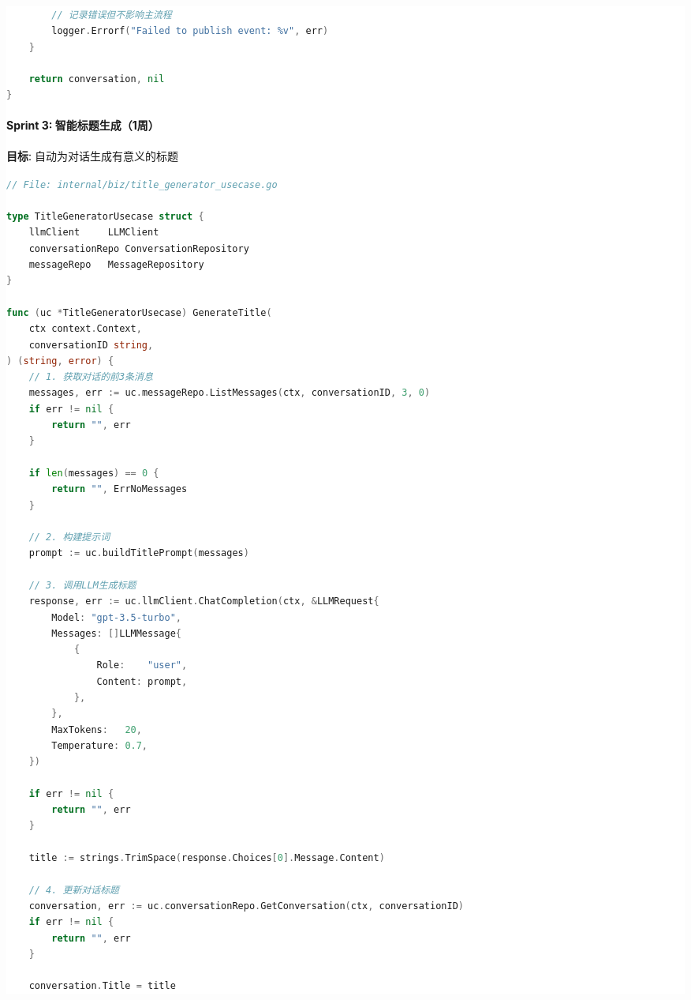 ```go
		// 记录错误但不影响主流程
		logger.Errorf("Failed to publish event: %v", err)
	}
	
	return conversation, nil
}
```

#### Sprint 3: 智能标题生成（1周）

**目标**: 自动为对话生成有意义的标题

```go
// File: internal/biz/title_generator_usecase.go

type TitleGeneratorUsecase struct {
	llmClient     LLMClient
	conversationRepo ConversationRepository
	messageRepo   MessageRepository
}

func (uc *TitleGeneratorUsecase) GenerateTitle(
	ctx context.Context,
	conversationID string,
) (string, error) {
	// 1. 获取对话的前3条消息
	messages, err := uc.messageRepo.ListMessages(ctx, conversationID, 3, 0)
	if err != nil {
		return "", err
	}
	
	if len(messages) == 0 {
		return "", ErrNoMessages
	}
	
	// 2. 构建提示词
	prompt := uc.buildTitlePrompt(messages)
	
	// 3. 调用LLM生成标题
	response, err := uc.llmClient.ChatCompletion(ctx, &LLMRequest{
		Model: "gpt-3.5-turbo",
		Messages: []LLMMessage{
			{
				Role:    "user",
				Content: prompt,
			},
		},
		MaxTokens:   20,
		Temperature: 0.7,
	})
	
	if err != nil {
		return "", err
	}
	
	title := strings.TrimSpace(response.Choices[0].Message.Content)
	
	// 4. 更新对话标题
	conversation, err := uc.conversationRepo.GetConversation(ctx, conversationID)
	if err != nil {
		return "", err
	}
	
	conversation.Title = title
```